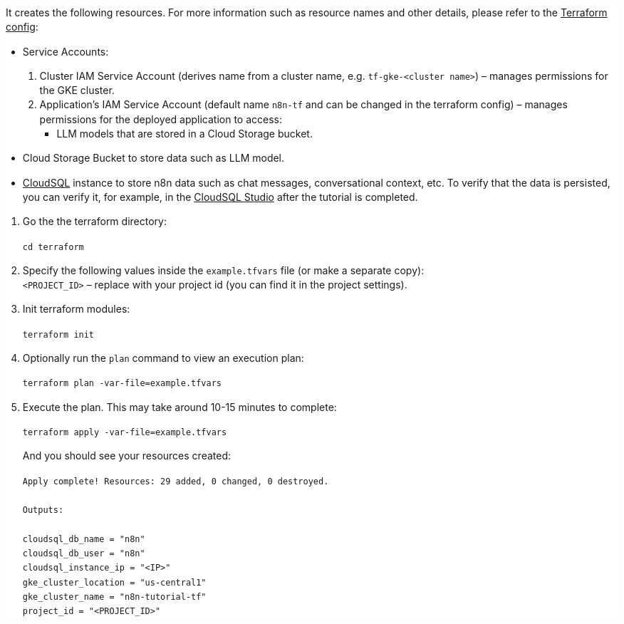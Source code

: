 It creates the following resources. For more information such as resource names and other details, please refer to the [Terraform config](https://github.com/ai-on-gke/tutorials-and-examples/tree/main/n8n/terraform):

* Service Accounts:  
    
  1. Cluster IAM Service Account (derives name from a cluster name, e.g. `tf-gke-<cluster name>`) – manages permissions for the GKE cluster.  
  2. Application’s IAM Service Account (default name `n8n-tf` and can be changed in the terraform config) – manages permissions for the deployed application to access:  
     * LLM models that are stored in a Cloud Storage bucket.

* Cloud Storage Bucket to store data such as LLM model.  
    
* [CloudSQL](https://cloud.google.com/sql/docs/introduction) instance to store n8n data such as chat messages, conversational context, etc. To verify that the data is persisted, you can verify it, for example, in the [CloudSQL Studio](https://cloud.google.com/sql/docs/mysql/manage-data-using-studio) after the tutorial is completed.  
    
1. Go the the terraform directory:

   ```shell
   cd terraform
   ```

2. Specify the following values inside the `example.tfvars` file (or make a separate copy):  
   `<PROJECT_ID>` – replace with your project id (you can find it in the project settings).  
     
3. Init terraform modules:

   ```shell
   terraform init
   ```

4. Optionally run the `plan` command to view an execution plan:

   ```shell
   terraform plan -var-file=example.tfvars
   ```

5. Execute the plan. This may take around 10-15 minutes to complete:

   ```shell
   terraform apply -var-file=example.tfvars
   ```

   And you should see your resources created:

   ```shell
   Apply complete! Resources: 29 added, 0 changed, 0 destroyed.
   
   Outputs:
   
   cloudsql_db_name = "n8n"
   cloudsql_db_user = "n8n"
   cloudsql_instance_ip = "<IP>"
   gke_cluster_location = "us-central1"
   gke_cluster_name = "n8n-tutorial-tf"
   project_id = "<PROJECT_ID>"
   ```
